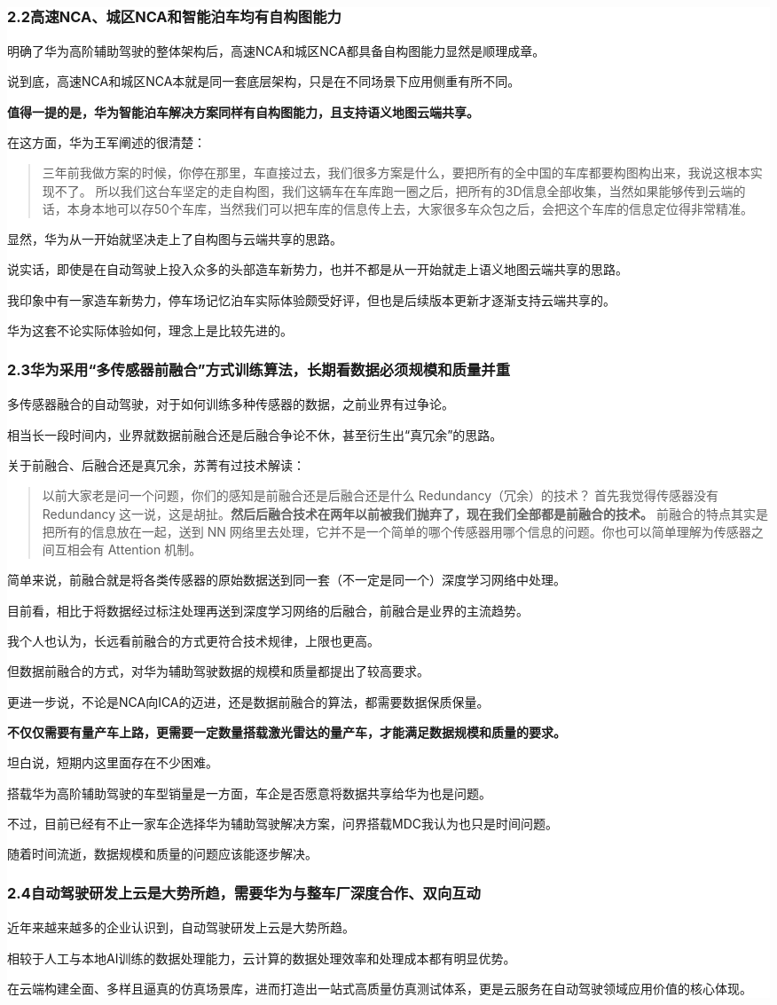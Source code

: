 ### **2.2高速NCA、城区NCA和智能泊车均有自构图能力**

明确了华为高阶辅助驾驶的整体架构后，高速NCA和城区NCA都具备自构图能力显然是顺理成章。

说到底，高速NCA和城区NCA本就是同一套底层架构，只是在不同场景下应用侧重有所不同。

**值得一提的是，华为智能泊车解决方案同样有自构图能力，且支持语义地图云端共享。**

在这方面，华为王军阐述的很清楚：

> 三年前我做方案的时候，你停在那里，车直接过去，我们很多方案是什么，要把所有的全中国的车库都要构图构出来，我说这根本实现不了。
> 所以我们这台车坚定的走自构图，我们这辆车在车库跑一圈之后，把所有的3D信息全部收集，当然如果能够传到云端的话，本身本地可以存50个车库，当然我们可以把车库的信息传上去，大家很多车众包之后，会把这个车库的信息定位得非常精准。

显然，华为从一开始就坚决走上了自构图与云端共享的思路。

说实话，即使是在自动驾驶上投入众多的头部造车新势力，也并不都是从一开始就走上语义地图云端共享的思路。

我印象中有一家造车新势力，停车场记忆泊车实际体验颇受好评，但也是后续版本更新才逐渐支持云端共享的。

华为这套不论实际体验如何，理念上是比较先进的。

### **2.3华为采用“多传感器前融合”方式训练算法，长期看数据必须规模和质量并重**

多传感器融合的自动驾驶，对于如何训练多种传感器的数据，之前业界有过争论。

相当长一段时间内，业界就数据前融合还是后融合争论不休，甚至衍生出“真冗余”的思路。

关于前融合、后融合还是真冗余，苏菁有过技术解读：

> 以前大家老是问一个问题，你们的感知是前融合还是后融合还是什么 Redundancy（冗余）的技术？
> 首先我觉得传感器没有 Redundancy 这一说，这是胡扯。**然后后融合技术在两年以前被我们抛弃了，现在我们全部都是前融合的技术。**
> 前融合的特点其实是把所有的信息放在一起，送到 NN 网络里去处理，它并不是一个简单的哪个传感器用哪个信息的问题。你也可以简单理解为传感器之间互相会有 Attention 机制。

简单来说，前融合就是将各类传感器的原始数据送到同一套（不一定是同一个）深度学习网络中处理。

目前看，相比于将数据经过标注处理再送到深度学习网络的后融合，前融合是业界的主流趋势。

我个人也认为，长远看前融合的方式更符合技术规律，上限也更高。

但数据前融合的方式，对华为辅助驾驶数据的规模和质量都提出了较高要求。

更进一步说，不论是NCA向ICA的迈进，还是数据前融合的算法，都需要数据保质保量。

**不仅仅需要有量产车上路，更需要一定数量搭载激光雷达的量产车，才能满足数据规模和质量的要求。**

坦白说，短期内这里面存在不少困难。

搭载华为高阶辅助驾驶的车型销量是一方面，车企是否愿意将数据共享给华为也是问题。

不过，目前已经有不止一家车企选择华为辅助驾驶解决方案，问界搭载MDC我认为也只是时间问题。

随着时间流逝，数据规模和质量的问题应该能逐步解决。

### **2.4自动驾驶研发上云是大势所趋，需要华为与整车厂深度合作、双向互动**

近年来越来越多的企业认识到，自动驾驶研发上云是大势所趋。

相较于人工与本地AI训练的数据处理能力，云计算的数据处理效率和处理成本都有明显优势。

在云端构建全面、多样且逼真的仿真场景库，进而打造出一站式高质量仿真测试体系，更是云服务在自动驾驶领域应用价值的核心体现。
